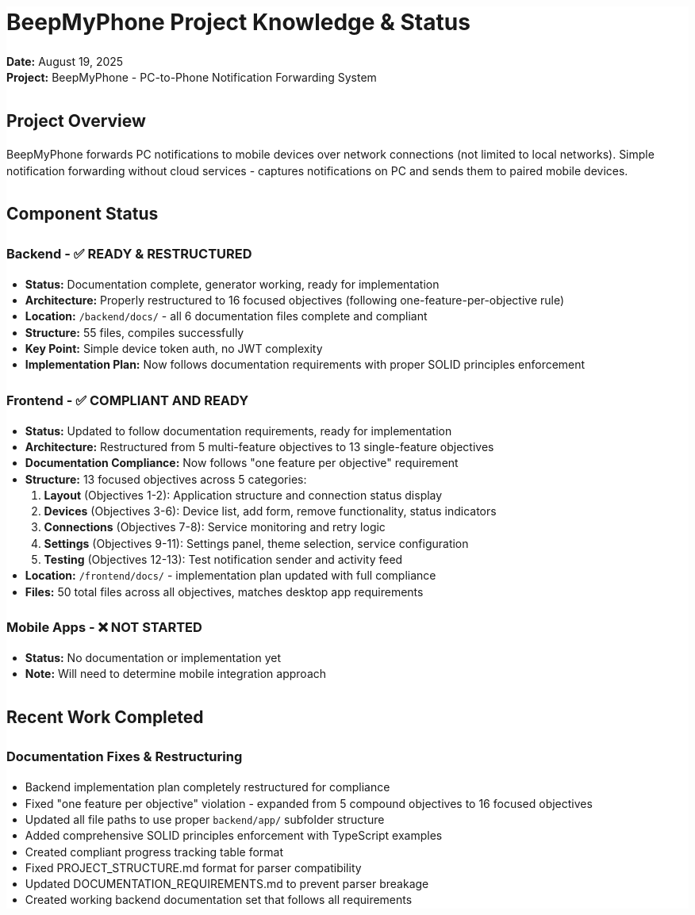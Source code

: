 # BeepMyPhone Project Knowledge & Status

**Date:** August 19, 2025  
**Project:** BeepMyPhone - PC-to-Phone Notification Forwarding System

## Project Overview

BeepMyPhone forwards PC notifications to mobile devices over network connections (not limited to local networks). Simple notification forwarding without cloud services - captures notifications on PC and sends them to paired mobile devices.

## Component Status

### Backend - ✅ READY & RESTRUCTURED
- **Status:** Documentation complete, generator working, ready for implementation
- **Architecture:** Properly restructured to 16 focused objectives (following one-feature-per-objective rule)
- **Location:** `/backend/docs/` - all 6 documentation files complete and compliant
- **Structure:** 55 files, compiles successfully
- **Key Point:** Simple device token auth, no JWT complexity
- **Implementation Plan:** Now follows documentation requirements with proper SOLID principles enforcement

### Frontend - ✅ COMPLIANT AND READY
- **Status:** Updated to follow documentation requirements, ready for implementation
- **Architecture:** Restructured from 5 multi-feature objectives to 13 single-feature objectives
- **Documentation Compliance:** Now follows "one feature per objective" requirement
- **Structure:** 13 focused objectives across 5 categories:
  1. **Layout** (Objectives 1-2): Application structure and connection status display
  2. **Devices** (Objectives 3-6): Device list, add form, remove functionality, status indicators
  3. **Connections** (Objectives 7-8): Service monitoring and retry logic
  4. **Settings** (Objectives 9-11): Settings panel, theme selection, service configuration
  5. **Testing** (Objectives 12-13): Test notification sender and activity feed
- **Location:** `/frontend/docs/` - implementation plan updated with full compliance
- **Files:** 50 total files across all objectives, matches desktop app requirements

### Mobile Apps - ❌ NOT STARTED
- **Status:** No documentation or implementation yet
- **Note:** Will need to determine mobile integration approach

## Recent Work Completed

### Documentation Fixes & Restructuring
- Backend implementation plan completely restructured for compliance
- Fixed "one feature per objective" violation - expanded from 5 compound objectives to 16 focused objectives
- Updated all file paths to use proper `backend/app/` subfolder structure
- Added comprehensive SOLID principles enforcement with TypeScript examples
- Created compliant progress tracking table format
- Fixed PROJECT_STRUCTURE.md format for parser compatibility  
- Updated DOCUMENTATION_REQUIREMENTS.md to prevent parser breakage
- Created working backend documentation set that follows all requirements
